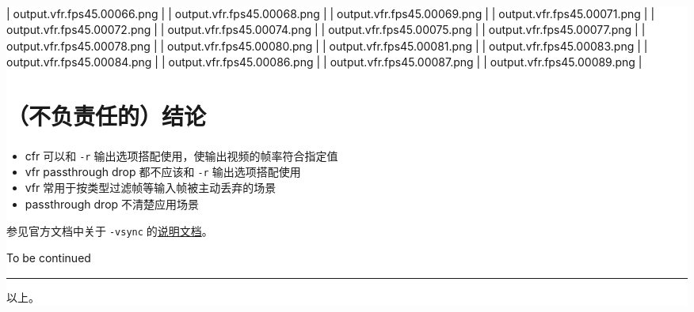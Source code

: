| output.vfr.fps45.00066.png         |
| output.vfr.fps45.00068.png         |
| output.vfr.fps45.00069.png         |
| output.vfr.fps45.00071.png         |
| output.vfr.fps45.00072.png         |
| output.vfr.fps45.00074.png         |
| output.vfr.fps45.00075.png         |
| output.vfr.fps45.00077.png         |
| output.vfr.fps45.00078.png         |
| output.vfr.fps45.00080.png         |
| output.vfr.fps45.00081.png         |
| output.vfr.fps45.00083.png         |
| output.vfr.fps45.00084.png         |
| output.vfr.fps45.00086.png         |
| output.vfr.fps45.00087.png         |
| output.vfr.fps45.00089.png         |

# （不负责任的）结论

- cfr 可以和 `-r` 输出选项搭配使用，使输出视频的帧率符合指定值
- vfr passthrough drop 都不应该和 `-r` 输出选项搭配使用
- vfr 常用于按类型过滤帧等输入帧被主动丢弃的场景
- passthrough drop 不清楚应用场景

参见官方文档中关于 `-vsync` 的[说明文档](http://ffmpeg.org/ffmpeg-all.html#Advanced-options)。

To be continued

---

以上。

[ffmpeg]: http://ffmpeg.org

